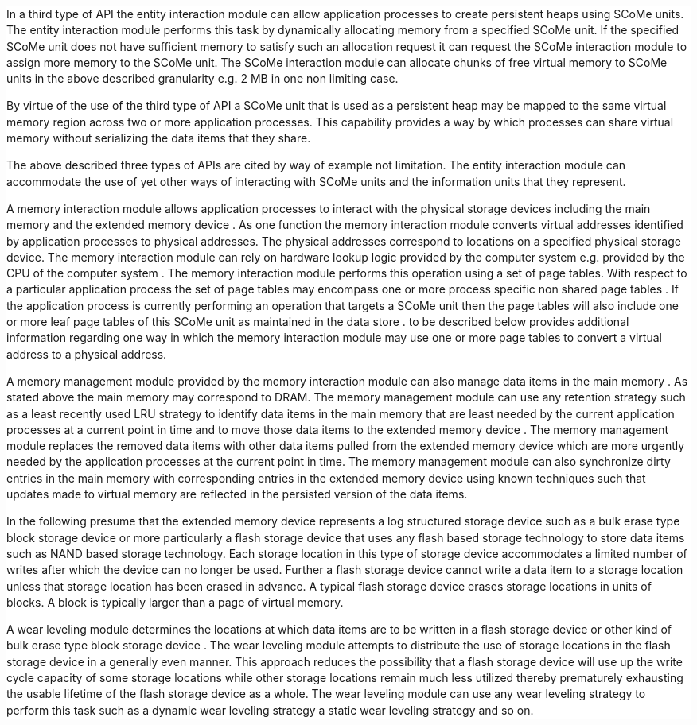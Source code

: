 In a third type of API the entity interaction module can allow application processes to create persistent heaps using SCoMe units. The entity interaction module performs this task by dynamically allocating memory from a specified SCoMe unit. If the specified SCoMe unit does not have sufficient memory to satisfy such an allocation request it can request the SCoMe interaction module to assign more memory to the SCoMe unit. The SCoMe interaction module can allocate chunks of free virtual memory to SCoMe units in the above described granularity e.g. 2 MB in one non limiting case.

By virtue of the use of the third type of API a SCoMe unit that is used as a persistent heap may be mapped to the same virtual memory region across two or more application processes. This capability provides a way by which processes can share virtual memory without serializing the data items that they share.

The above described three types of APIs are cited by way of example not limitation. The entity interaction module can accommodate the use of yet other ways of interacting with SCoMe units and the information units that they represent.

A memory interaction module allows application processes to interact with the physical storage devices including the main memory and the extended memory device . As one function the memory interaction module converts virtual addresses identified by application processes to physical addresses. The physical addresses correspond to locations on a specified physical storage device. The memory interaction module can rely on hardware lookup logic provided by the computer system e.g. provided by the CPU of the computer system . The memory interaction module performs this operation using a set of page tables. With respect to a particular application process the set of page tables may encompass one or more process specific non shared page tables . If the application process is currently performing an operation that targets a SCoMe unit then the page tables will also include one or more leaf page tables of this SCoMe unit as maintained in the data store . to be described below provides additional information regarding one way in which the memory interaction module may use one or more page tables to convert a virtual address to a physical address.

A memory management module provided by the memory interaction module can also manage data items in the main memory . As stated above the main memory may correspond to DRAM. The memory management module can use any retention strategy such as a least recently used LRU strategy to identify data items in the main memory that are least needed by the current application processes at a current point in time and to move those data items to the extended memory device . The memory management module replaces the removed data items with other data items pulled from the extended memory device which are more urgently needed by the application processes at the current point in time. The memory management module can also synchronize dirty entries in the main memory with corresponding entries in the extended memory device using known techniques such that updates made to virtual memory are reflected in the persisted version of the data items.

In the following presume that the extended memory device represents a log structured storage device such as a bulk erase type block storage device or more particularly a flash storage device that uses any flash based storage technology to store data items such as NAND based storage technology. Each storage location in this type of storage device accommodates a limited number of writes after which the device can no longer be used. Further a flash storage device cannot write a data item to a storage location unless that storage location has been erased in advance. A typical flash storage device erases storage locations in units of blocks. A block is typically larger than a page of virtual memory.

A wear leveling module determines the locations at which data items are to be written in a flash storage device or other kind of bulk erase type block storage device . The wear leveling module attempts to distribute the use of storage locations in the flash storage device in a generally even manner. This approach reduces the possibility that a flash storage device will use up the write cycle capacity of some storage locations while other storage locations remain much less utilized thereby prematurely exhausting the usable lifetime of the flash storage device as a whole. The wear leveling module can use any wear leveling strategy to perform this task such as a dynamic wear leveling strategy a static wear leveling strategy and so on.
